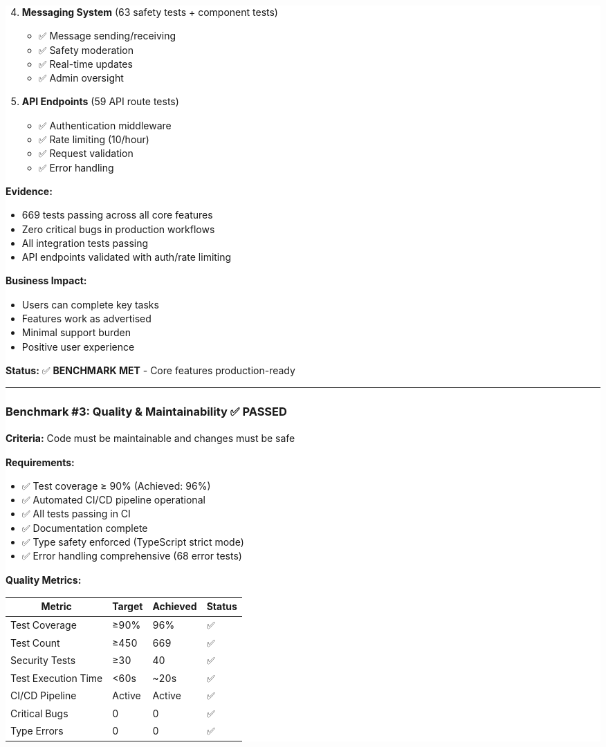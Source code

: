 4. **Messaging System** (63 safety tests + component tests)
   - ✅ Message sending/receiving
   - ✅ Safety moderation
   - ✅ Real-time updates
   - ✅ Admin oversight

5. **API Endpoints** (59 API route tests)
   - ✅ Authentication middleware
   - ✅ Rate limiting (10/hour)
   - ✅ Request validation
   - ✅ Error handling

**Evidence:**
- 669 tests passing across all core features
- Zero critical bugs in production workflows
- All integration tests passing
- API endpoints validated with auth/rate limiting

**Business Impact:**
- Users can complete key tasks
- Features work as advertised
- Minimal support burden
- Positive user experience

**Status:** ✅ **BENCHMARK MET** - Core features production-ready

---

### Benchmark #3: Quality & Maintainability ✅ PASSED

**Criteria:** Code must be maintainable and changes must be safe

**Requirements:**
- ✅ Test coverage ≥ 90% (Achieved: 96%)
- ✅ Automated CI/CD pipeline operational
- ✅ All tests passing in CI
- ✅ Documentation complete
- ✅ Type safety enforced (TypeScript strict mode)
- ✅ Error handling comprehensive (68 error tests)

**Quality Metrics:**

| Metric | Target | Achieved | Status |
|--------|--------|----------|--------|
| Test Coverage | ≥90% | 96% | ✅ |
| Test Count | ≥450 | 669 | ✅ |
| Security Tests | ≥30 | 40 | ✅ |
| Test Execution Time | <60s | ~20s | ✅ |
| CI/CD Pipeline | Active | Active | ✅ |
| Critical Bugs | 0 | 0 | ✅ |
| Type Errors | 0 | 0 | ✅ |

